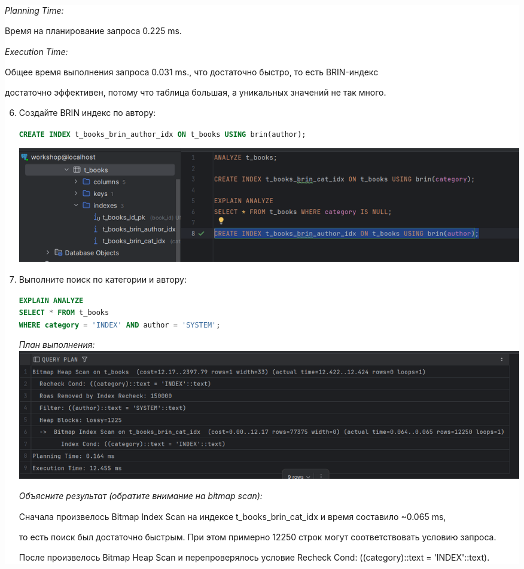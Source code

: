   *Planning Time:*

   Время на планирование запроса 0.225 ms.

   *Execution Time:*

   Общее время выполнения запроса 0.031 ms., что достаточно быстро, то есть BRIN-индекс

   достаточно эффективен, потому что таблица большая, а уникальных значений не так много.

6. Создайте BRIN индекс по автору:
   ```sql
   CREATE INDEX t_books_brin_author_idx ON t_books USING brin(author);
   ```

   ![img_4.png](screenshots/task1_screenshots/img_4.png)

7. Выполните поиск по категории и автору:
   ```sql
   EXPLAIN ANALYZE
   SELECT * FROM t_books 
   WHERE category = 'INDEX' AND author = 'SYSTEM';
   ```
   
   *План выполнения:*
   ![img_5.png](screenshots/task1_screenshots/img_5.png)
   
   *Объясните результат (обратите внимание на bitmap scan):*
   
   Сначала произвелось Bitmap Index Scan на индексе t_books_brin_cat_idx и время составило ~0.065 ms,

   то есть поиск был достаточно быстрым. При этом примерно 12250 строк могут соответствовать условию запроса.

   После произвелось Bitmap Heap Scan и перепроверялось условие Recheck Cond: ((category)::text = 'INDEX'::text).
